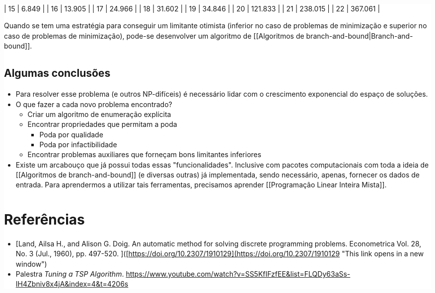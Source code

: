 | 15  | 6.849     |
| 16  | 13.905    |
| 17  | 24.966    |
| 18  | 31.602    |
| 19  | 34.846    |
| 20  | 121.833   |
| 21  | 238.015   |
| 22  | 367.061   |


Quando se tem uma estratégia para conseguir um limitante otimista (inferior no caso de problemas de minimização e superior no caso de problemas de minimização), pode-se desenvolver um algoritmo de [[Algoritmos de branch-and-bound|Branch-and-bound]]. 

## Algumas conclusões

- Para resolver esse problema (e outros NP-difíceis) é necessário lidar com o crescimento exponencial do espaço de soluções. 
- O que fazer a cada novo problema encontrado?
	- Criar um algoritmo de enumeração explícita 
	- Encontrar propriedades que permitam a poda
		- Poda por qualidade
		- Poda por infactibilidade
	- Encontrar problemas auxiliares que forneçam bons limitantes inferiores
- Existe um arcabouço que já possui todas essas "funcionalidades". Inclusive com pacotes computacionais com toda a ideia de [[Algoritmos de branch-and-bound]] (e diversas outras) já implementada, sendo necessário, apenas, fornecer os dados de entrada. Para aprendermos a utilizar tais ferramentas, precisamos aprender [[Programação Linear Inteira Mista]].

# Referências

- [Land, Ailsa H., and Alison G. Doig. An automatic method for solving discrete programming problems. Econometrica
Vol. 28, No. 3 (Jul., 1960), pp. 497-520. ]([https://doi.org/10.2307/1910129](https://doi.org/10.2307/1910129 "This link opens in a new window")
- Palestra *Tuning a TSP Algorithm*. https://www.youtube.com/watch?v=SS5KfIFzfEE&list=FLQDy63aSs-IH4Zbniv8x4jA&index=4&t=4206s